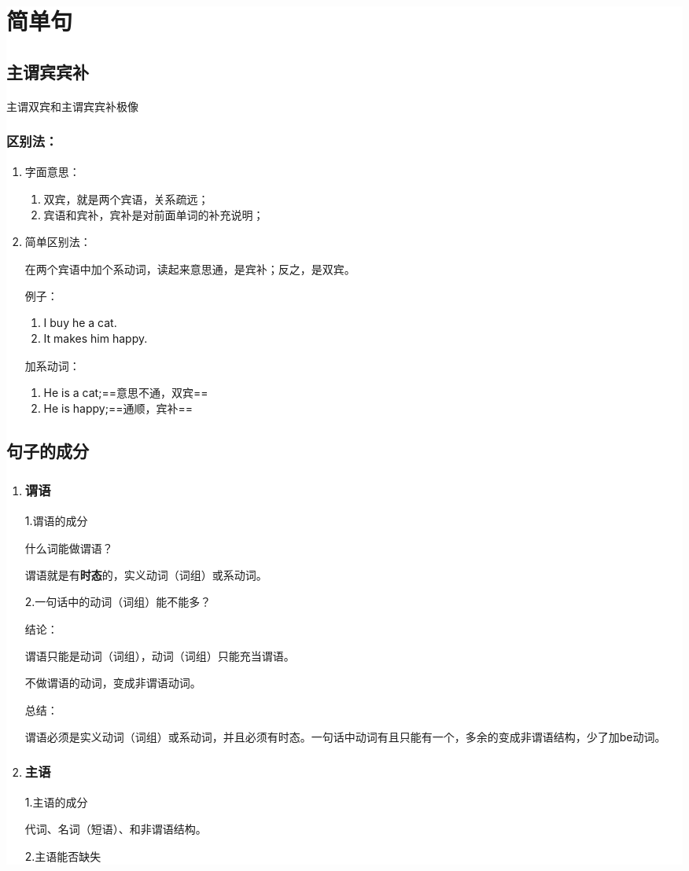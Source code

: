 # 简单句

## 主谓宾宾补

主谓双宾和主谓宾宾补极像

### 区别法：

1. 字面意思：

   1. 双宾，就是两个宾语，关系疏远；
   2. 宾语和宾补，宾补是对前面单词的补充说明；

2. 简单区别法：

   在两个宾语中加个系动词，读起来意思通，是宾补；反之，是双宾。

   

   例子：

   1. I buy he a cat.
   2. It makes him happy.

   加系动词：

   1. He is a cat;==意思不通，双宾==
   2. He is happy;==通顺，宾补==



## 句子的成分

1. ### 谓语

   1.谓语的成分

   什么词能做谓语？

   谓语就是有**时态**的，实义动词（词组）或系动词。

   2.一句话中的动词（词组）能不能多？

   结论：

   谓语只能是动词（词组），动词（词组）只能充当谓语。

   不做谓语的动词，变成非谓语动词。

   总结：

   谓语必须是实义动词（词组）或系动词，并且必须有时态。一句话中动词有且只能有一个，多余的变成非谓语结构，少了加be动词。

2. ### 主语

   1.主语的成分

   代词、名词（短语）、和非谓语结构。

   2.主语能否缺失
